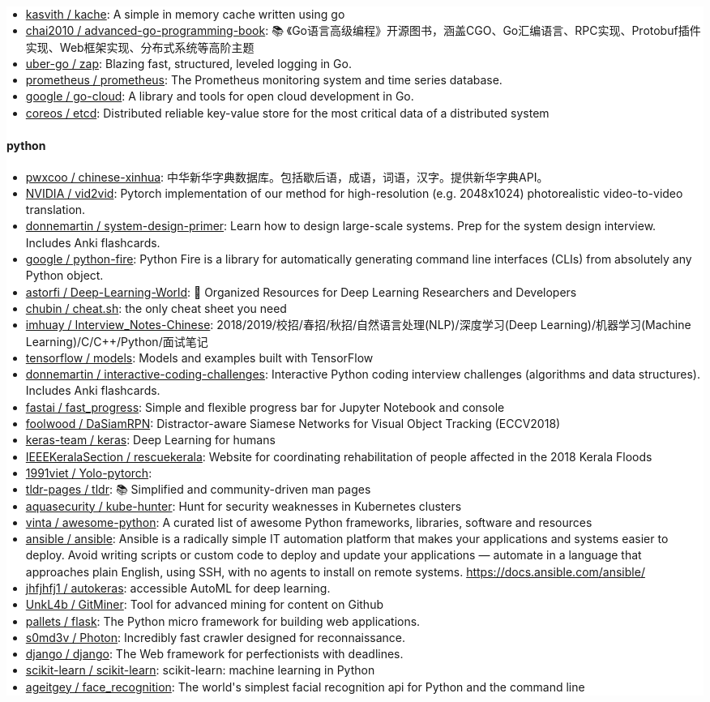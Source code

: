 * [kasvith / kache](https://github.com/kasvith/kache):  A simple in memory cache written using go
* [chai2010 / advanced-go-programming-book](https://github.com/chai2010/advanced-go-programming-book):  📚 《Go语言高级编程》开源图书，涵盖CGO、Go汇编语言、RPC实现、Protobuf插件实现、Web框架实现、分布式系统等高阶主题
* [uber-go / zap](https://github.com/uber-go/zap):  Blazing fast, structured, leveled logging in Go.
* [prometheus / prometheus](https://github.com/prometheus/prometheus):  The Prometheus monitoring system and time series database.
* [google / go-cloud](https://github.com/google/go-cloud):  A library and tools for open cloud development in Go.
* [coreos / etcd](https://github.com/coreos/etcd):  Distributed reliable key-value store for the most critical data of a distributed system

#### python

* [pwxcoo / chinese-xinhua](https://github.com/pwxcoo/chinese-xinhua):  中华新华字典数据库。包括歇后语，成语，词语，汉字。提供新华字典API。
* [NVIDIA / vid2vid](https://github.com/NVIDIA/vid2vid):  Pytorch implementation of our method for high-resolution (e.g. 2048x1024) photorealistic video-to-video translation.
* [donnemartin / system-design-primer](https://github.com/donnemartin/system-design-primer):  Learn how to design large-scale systems. Prep for the system design interview. Includes Anki flashcards.
* [google / python-fire](https://github.com/google/python-fire):  Python Fire is a library for automatically generating command line interfaces (CLIs) from absolutely any Python object.
* [astorfi / Deep-Learning-World](https://github.com/astorfi/Deep-Learning-World):  📡 Organized Resources for Deep Learning Researchers and Developers
* [chubin / cheat.sh](https://github.com/chubin/cheat.sh):  the only cheat sheet you need
* [imhuay / Interview_Notes-Chinese](https://github.com/imhuay/Interview_Notes-Chinese):  2018/2019/校招/春招/秋招/自然语言处理(NLP)/深度学习(Deep Learning)/机器学习(Machine Learning)/C/C++/Python/面试笔记
* [tensorflow / models](https://github.com/tensorflow/models):  Models and examples built with TensorFlow
* [donnemartin / interactive-coding-challenges](https://github.com/donnemartin/interactive-coding-challenges):  Interactive Python coding interview challenges (algorithms and data structures). Includes Anki flashcards.
* [fastai / fast_progress](https://github.com/fastai/fast_progress):  Simple and flexible progress bar for Jupyter Notebook and console
* [foolwood / DaSiamRPN](https://github.com/foolwood/DaSiamRPN):  Distractor-aware Siamese Networks for Visual Object Tracking (ECCV2018)
* [keras-team / keras](https://github.com/keras-team/keras):  Deep Learning for humans
* [IEEEKeralaSection / rescuekerala](https://github.com/IEEEKeralaSection/rescuekerala):  Website for coordinating rehabilitation of people affected in the 2018 Kerala Floods
* [1991viet / Yolo-pytorch](https://github.com/1991viet/Yolo-pytorch):  
* [tldr-pages / tldr](https://github.com/tldr-pages/tldr):  📚 Simplified and community-driven man pages
* [aquasecurity / kube-hunter](https://github.com/aquasecurity/kube-hunter):  Hunt for security weaknesses in Kubernetes clusters
* [vinta / awesome-python](https://github.com/vinta/awesome-python):  A curated list of awesome Python frameworks, libraries, software and resources
* [ansible / ansible](https://github.com/ansible/ansible):  Ansible is a radically simple IT automation platform that makes your applications and systems easier to deploy. Avoid writing scripts or custom code to deploy and update your applications — automate in a language that approaches plain English, using SSH, with no agents to install on remote systems. https://docs.ansible.com/ansible/
* [jhfjhfj1 / autokeras](https://github.com/jhfjhfj1/autokeras):  accessible AutoML for deep learning.
* [UnkL4b / GitMiner](https://github.com/UnkL4b/GitMiner):  Tool for advanced mining for content on Github
* [pallets / flask](https://github.com/pallets/flask):  The Python micro framework for building web applications.
* [s0md3v / Photon](https://github.com/s0md3v/Photon):  Incredibly fast crawler designed for reconnaissance.
* [django / django](https://github.com/django/django):  The Web framework for perfectionists with deadlines.
* [scikit-learn / scikit-learn](https://github.com/scikit-learn/scikit-learn):  scikit-learn: machine learning in Python
* [ageitgey / face_recognition](https://github.com/ageitgey/face_recognition):  The world's simplest facial recognition api for Python and the command line